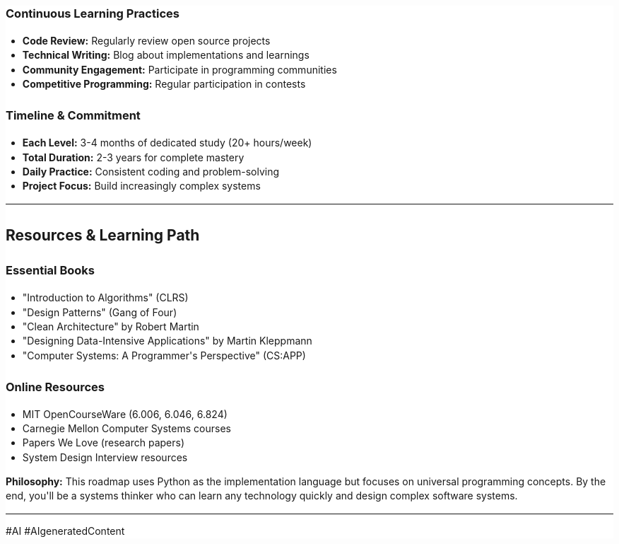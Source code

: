 ### Continuous Learning Practices

- **Code Review:** Regularly review open source projects
- **Technical Writing:** Blog about implementations and learnings
- **Community Engagement:** Participate in programming communities
- **Competitive Programming:** Regular participation in contests

### Timeline & Commitment

- **Each Level:** 3-4 months of dedicated study (20+ hours/week)
- **Total Duration:** 2-3 years for complete mastery
- **Daily Practice:** Consistent coding and problem-solving
- **Project Focus:** Build increasingly complex systems

---

## Resources & Learning Path

### Essential Books

- "Introduction to Algorithms" (CLRS)
- "Design Patterns" (Gang of Four)
- "Clean Architecture" by Robert Martin
- "Designing Data-Intensive Applications" by Martin Kleppmann
- "Computer Systems: A Programmer's Perspective" (CS:APP)

### Online Resources

- MIT OpenCourseWare (6.006, 6.046, 6.824)
- Carnegie Mellon Computer Systems courses
- Papers We Love (research papers)
- System Design Interview resources

**Philosophy:** This roadmap uses Python as the implementation language but focuses on universal programming concepts. By the end, you'll be a systems thinker who can learn any technology quickly and design complex software systems.

---

#AI #AIgeneratedContent
